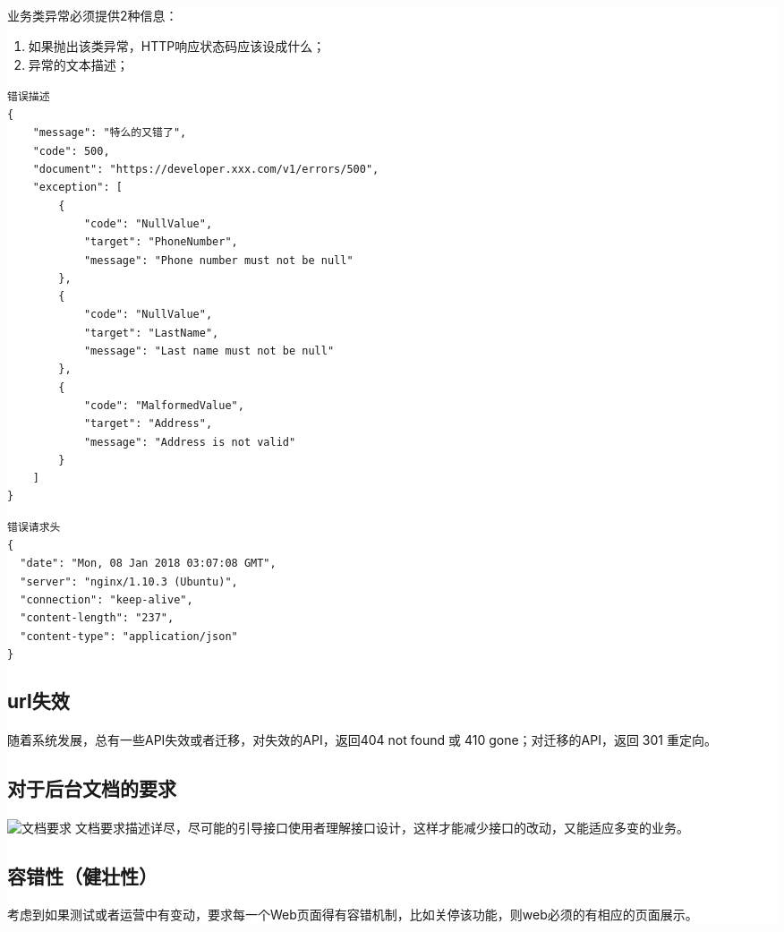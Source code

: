 业务类异常必须提供2种信息：

1. 如果抛出该类异常，HTTP响应状态码应该设成什么；
2. 异常的文本描述；

```
错误描述
{
    "message": "特么的又错了",
    "code": 500,
    "document": "https://developer.xxx.com/v1/errors/500",
    "exception": [
        {
            "code": "NullValue",
            "target": "PhoneNumber",
            "message": "Phone number must not be null"
        },
        {
            "code": "NullValue",
            "target": "LastName",
            "message": "Last name must not be null"
        },
        {
            "code": "MalformedValue",
            "target": "Address",
            "message": "Address is not valid"
        }
    ]
}
```

```
错误请求头
{
  "date": "Mon, 08 Jan 2018 03:07:08 GMT",
  "server": "nginx/1.10.3 (Ubuntu)",
  "connection": "keep-alive",
  "content-length": "237",
  "content-type": "application/json"
}
```

## url失效
随着系统发展，总有一些API失效或者迁移，对失效的API，返回404 not found 或 410 gone；对迁移的API，返回 301 重定向。

## 对于后台文档的要求
![文档要求](https://i.imgur.com/aQ3qb4f.png)
文档要求描述详尽，尽可能的引导接口使用者理解接口设计，这样才能减少接口的改动，又能适应多变的业务。

## 容错性（健壮性）
考虑到如果测试或者运营中有变动，要求每一个Web页面得有容错机制，比如关停该功能，则web必须的有相应的页面展示。
